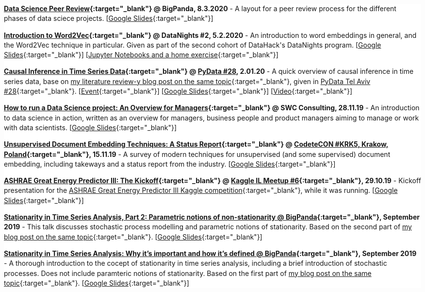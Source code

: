 **[Data Science Peer Review](https://docs.google.com/presentation/d/1kMl-HYFS6rdUjbwKRK7_HInhTNu8KhFKW552Jk0JiwY/edit?usp=sharing){:target="_blank"} @ BigPanda, 8.3.2020** - A layout for a peer review process for the different phases of data sciece projects. [[Google Slides](https://docs.google.com/presentation/d/1kMl-HYFS6rdUjbwKRK7_HInhTNu8KhFKW552Jk0JiwY/edit?usp=sharing){:target="_blank"}]

**[Introduction to Word2Vec](https://docs.google.com/presentation/d/1EXOBaV7rg_KQXpEJU9XnQkkxHOT50PV2ATeau5tdjRY/edit?usp=sharing){:target="_blank"} @ DataNights #2, 5.2.2020** - An introduction to word embeddings in general, and the Word2Vec technique in particular. Given as part of the second cohort of DataHack's DataNights program. [[Google Slides](https://docs.google.com/presentation/d/1EXOBaV7rg_KQXpEJU9XnQkkxHOT50PV2ATeau5tdjRY/edit?usp=sharing){:target="_blank"}] [[Jupyter Notebooks and a home exercise](https://github.com/shaypal5/datanights_word2vec){:target="_blank"}]

**[Causal Inference in Time Series Data](https://docs.google.com/presentation/d/19HMdEE5BpavB0NSchbpmhVxuj5cXdIYf3quSNVncIeQ/edit?usp=sharing){:target="_blank"} @ [PyData #28](https://www.meetup.com/PyData-Tel-Aviv/events/266897634/), 2.01.20** - A quick overview of causal inference in time series data, base on [my literature review-y blog post on the same topic](https://towardsdatascience.com/inferring-causality-in-time-series-data-b8b75fe52c46?source=friends_link&sk=37de8f0c1ab78e04d3a5cf1cdc5f3282){:target="_blank"}, given in [PyData Tel Aviv #28](https://www.meetup.com/PyData-Tel-Aviv/events/266897634/){:target="_blank"}. [[Event](https://www.meetup.com/PyData-Tel-Aviv/events/266897634/){:target="_blank"}] [[Google Slides](https://docs.google.com/presentation/d/19HMdEE5BpavB0NSchbpmhVxuj5cXdIYf3quSNVncIeQ/edit?usp=sharing){:target="_blank"}] [[Video](https://www.youtube.com/watch?v=QVQoV22pPak){:target="_blank"}]

**[How to run a Data Science project: An Overview for Managers](https://docs.google.com/presentation/d/1pqmFSv1pJjdp1NhSa0x6ILxWTGuCFtfs9G8Ztent9ZM/edit?usp=sharing){:target="_blank"} @ SWC Consulting, 28.11.19** - An introduction to data science in action, written as an overview for managers, business people and product managers aiming to manage or work with data scientists. [[Google Slides](https://docs.google.com/presentation/d/1pqmFSv1pJjdp1NhSa0x6ILxWTGuCFtfs9G8Ztent9ZM/edit?usp=sharing){:target="_blank"}]

**[Unsupervised Document Embedding Techniques: A Status Report](https://docs.google.com/presentation/d/1ioqsXmnAfyev5qDU7azLpxKtxZ1Q05SXwizyk2hWSoA/edit?usp=sharing){:target="_blank"} @ [CodeteCON #KRK5, Krakow, Poland](https://codetecon.pl/en/){:target="_blank"}, 15.11.19** - A survey of modern techniques for unsupervised (and some supervised) document embedding, including takeways and a status report from the industry. [[Google Slides](https://docs.google.com/presentation/d/1ioqsXmnAfyev5qDU7azLpxKtxZ1Q05SXwizyk2hWSoA/edit?usp=sharing){:target="_blank"}]

**[ASHRAE Great Energy Predictor III: The Kickoff](https://docs.google.com/presentation/d/1SR8Yyp76Wq8lKpunOl59MiSWnWEo7NaGNaJ4l3GiC60/edit?usp=sharing){:target="_blank"} @ [Kaggle IL Meetup #6](https://www.meetup.com/DataHack/events/264844784/){:target="_blank"}, 29.10.19** - Kickoff presentation for the [ASHRAE Great Energy Predictor III Kaggle competition](https://www.kaggle.com/c/ashrae-energy-prediction){:target="_blank"}, while it was running. [[Google Slides](https://docs.google.com/presentation/d/1SR8Yyp76Wq8lKpunOl59MiSWnWEo7NaGNaJ4l3GiC60/edit?usp=sharing){:target="_blank"}]

**[Stationarity in Time Series Analysis, Part 2: Parametric notions of non-stationarity @ BigPanda](https://docs.google.com/presentation/d/1pr6HMIJSZEjEz8UvFFhaM3xIfsIPPS-6IStqctteM04/edit?usp=sharing){:target="_blank"}, September 2019** - This talk discusses stochastic process modelling and parametric notions of stationarity. Based on the second part of [my blog post on the same topic](https://towardsdatascience.com/stationarity-in-time-series-analysis-90c94f27322?source=friends_link&sk=df86eb7d8554c811da2e5dc77b72f53b){:target="_blank"}. [[Google Slides](https://docs.google.com/presentation/d/1pr6HMIJSZEjEz8UvFFhaM3xIfsIPPS-6IStqctteM04/edit?usp=sharing){:target="_blank"}]

**[Stationarity in Time Series Analysis: Why it’s important and how it’s defined @ BigPanda](https://docs.google.com/presentation/d/1BAYi6dCMkAn8vqTkNj6jpZcxayZj7kGsWS3K85DJjqI/edit?usp=sharing){:target="_blank"}, September 2019** - A thorough introduction to the cocept of stationarity in time series analysis, including a brief introduction of stochastic processes. Does not include paramteric notions of stationarity. Based on the first part of [my blog post on the same topic](https://towardsdatascience.com/stationarity-in-time-series-analysis-90c94f27322?source=friends_link&sk=df86eb7d8554c811da2e5dc77b72f53b){:target="_blank"}. [[Google Slides](https://docs.google.com/presentation/d/1BAYi6dCMkAn8vqTkNj6jpZcxayZj7kGsWS3K85DJjqI/edit?usp=sharing){:target="_blank"}]
